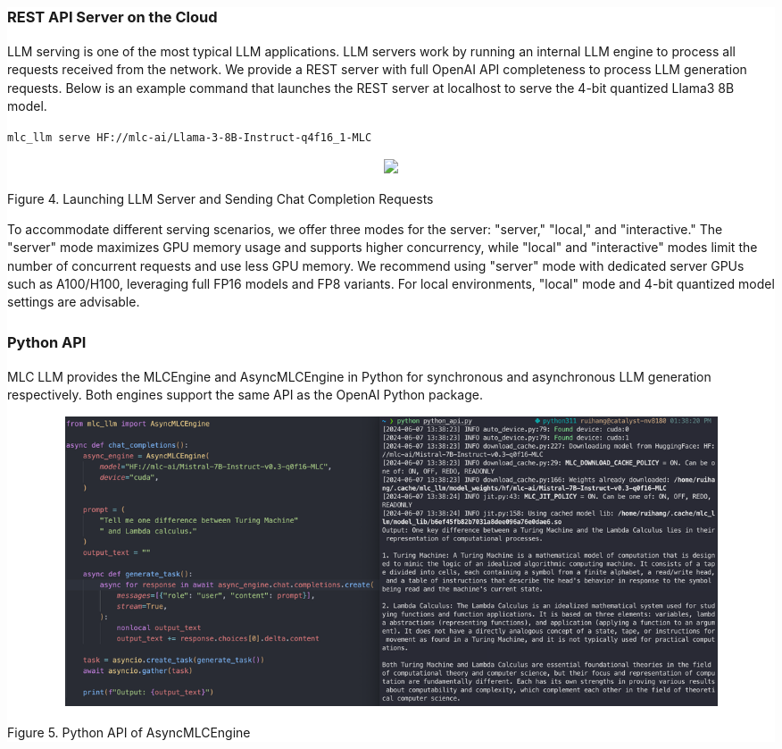 ### REST API Server on the Cloud

LLM serving is one of the most typical LLM applications. LLM servers work by running an internal LLM engine to process all requests received from the network. We provide a REST server with full OpenAI API completeness to process LLM generation requests. Below is an example command that launches the REST server at localhost to serve the 4-bit quantized Llama3 8B model.

```shell
mlc_llm serve HF://mlc-ai/Llama-3-8B-Instruct-q4f16_1-MLC
```

<p align="center">
    <img src="/img/mlc-engine/rest-server.gif" width="80%">
    <figcaption>Figure 4. Launching LLM Server and Sending Chat Completion Requests</figcaption>
</p>

To accommodate different serving scenarios, we offer three modes for the server: "server," "local," and "interactive." The "server" mode maximizes GPU memory usage and supports higher concurrency, while "local" and "interactive" modes limit the number of concurrent requests and use less GPU memory. We recommend using "server" mode with dedicated server GPUs such as A100/H100, leveraging full FP16 models and FP8 variants. For local environments, "local" mode and 4-bit quantized model settings are advisable.

### Python API

MLC LLM provides the MLCEngine and AsyncMLCEngine in Python for synchronous and asynchronous LLM generation respectively. Both engines support the same API as the OpenAI Python package.

<p align="center">
    <img src="/img/mlc-engine/python-api.png" width="85%">
    <figcaption>Figure 5. Python API of AsyncMLCEngine</figcaption>
</p>
